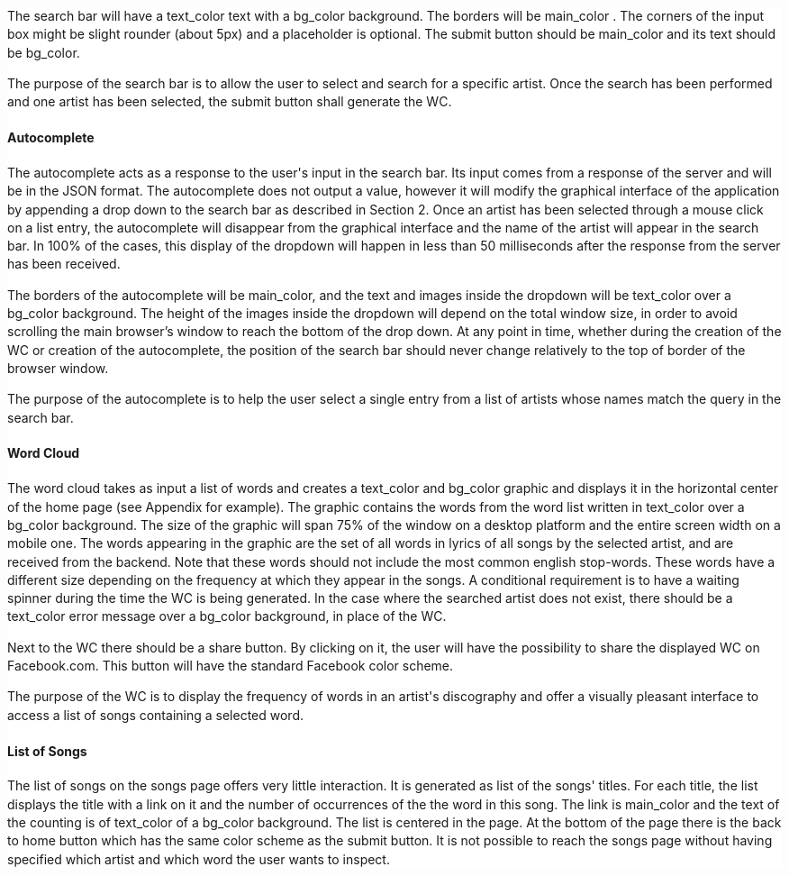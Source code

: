 The  search bar  will have a  text_color  text with a  bg_color  background. The borders will be  main_color . The corners of the input box might be slight rounder (about 5px) and a placeholder is optional. The  submit button  should be  main_color  and its text should be bg_color.

The purpose of the  search bar  is to allow the user to select and search for a specific artist. Once the search has been performed and one artist has been selected, the submit button shall generate the WC.

#### Autocomplete
The autocomplete acts as a response to the user's input in the  search bar. Its input comes from a response of the server and will be in the JSON format. The autocomplete does not output a value, however it will modify the graphical interface of the application by appending a drop down to the search bar as described in Section 2. Once an artist has been selected through a mouse click on a list entry, the autocomplete will disappear from the graphical interface and the name of the artist will appear in the search bar. In 100% of the cases, this display of the dropdown will happen in less than 50 milliseconds after the response from the server has been received.

The borders of the autocomplete will be main_color, and the text and images inside the dropdown will be text_color over a bg_color background. The height of the images inside the dropdown will depend on the total window size, in order to avoid scrolling the main browser’s window to reach the bottom of the drop down. At any point in time, whether during the creation of the WC or creation of the autocomplete, the position of the search bar should never change relatively to the top of border of the browser window.

The purpose of  the autocomplete  is to help the user select a single entry from a list of artists whose names match the query in the search bar.

#### Word Cloud
The word cloud takes as input a list of words and creates a text_color and bg_color graphic and displays it in the horizontal center of the home page (see  Appendix for example). The graphic contains the words from the word list written in text_color over a bg_color background. The size of the graphic will span 75% of the window on a  desktop platform  and the entire screen width on a mobile one. The words appearing in the graphic are the set of all words in lyrics of all songs by the selected artist, and are received from the backend. Note that these words should not include the most common english stop-words. These words have a different size depending on the frequency at which they appear in the songs. A conditional requirement is to have a waiting spinner during the time the WC is being generated. In the case where the searched artist does not exist, there should be a text_color error message over a bg_color background, in place of the WC.

Next to the WC there should be a share button. By clicking on it, the user will have the possibility to share the displayed WC on Facebook.com. This button will have the standard Facebook color scheme.

The purpose of the WC is to display the frequency of words in an artist's discography and offer a visually pleasant interface to access a list of songs containing a selected word.

#### List of Songs
The list of songs on the songs page offers very little interaction. It is generated as list of the songs' titles. For each title, the list displays the title with a link on it and the number of occurrences of the the word in this song. The link is main_color and the text of the counting is of text_color of a bg_color background. The list is centered in the page. At the bottom of the page there is the back to home button which has the same color scheme as the submit button. It is not possible to reach the songs page without having specified which artist and which word the user wants to inspect.

